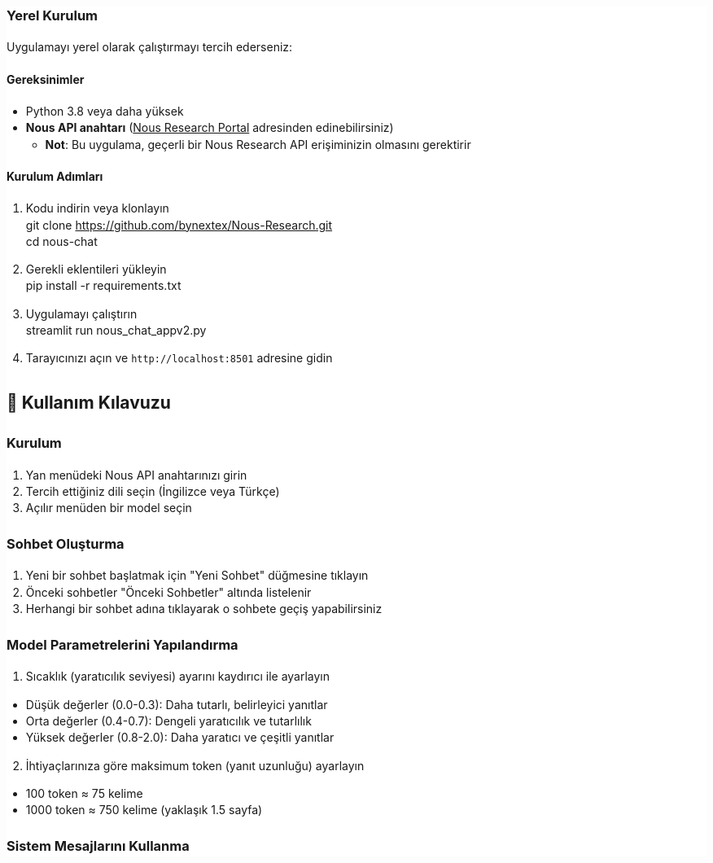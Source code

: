 ### Yerel Kurulum

Uygulamayı yerel olarak çalıştırmayı tercih ederseniz:

#### Gereksinimler

- Python 3.8 veya daha yüksek
- **Nous API anahtarı** ([Nous Research Portal](https://portal.nousresearch.com/) adresinden edinebilirsiniz)
  - **Not**: Bu uygulama, geçerli bir Nous Research API erişiminizin olmasını gerektirir

#### Kurulum Adımları

1. Kodu indirin veya klonlayın
<br>git clone https://github.com/bynextex/Nous-Research.git
<br>cd nous-chat


2. Gerekli eklentileri yükleyin
<br>pip install -r requirements.txt


3. Uygulamayı çalıştırın
<br>streamlit run nous_chat_appv2.py


4. Tarayıcınızı açın ve `http://localhost:8501` adresine gidin

## 📝 Kullanım Kılavuzu

### Kurulum

1. Yan menüdeki Nous API anahtarınızı girin
2. Tercih ettiğiniz dili seçin (İngilizce veya Türkçe)
3. Açılır menüden bir model seçin

### Sohbet Oluşturma

1. Yeni bir sohbet başlatmak için "Yeni Sohbet" düğmesine tıklayın
2. Önceki sohbetler "Önceki Sohbetler" altında listelenir
3. Herhangi bir sohbet adına tıklayarak o sohbete geçiş yapabilirsiniz

### Model Parametrelerini Yapılandırma

1. Sıcaklık (yaratıcılık seviyesi) ayarını kaydırıcı ile ayarlayın
- Düşük değerler (0.0-0.3): Daha tutarlı, belirleyici yanıtlar
- Orta değerler (0.4-0.7): Dengeli yaratıcılık ve tutarlılık
- Yüksek değerler (0.8-2.0): Daha yaratıcı ve çeşitli yanıtlar

2. İhtiyaçlarınıza göre maksimum token (yanıt uzunluğu) ayarlayın
- 100 token ≈ 75 kelime
- 1000 token ≈ 750 kelime (yaklaşık 1.5 sayfa)

### Sistem Mesajlarını Kullanma
